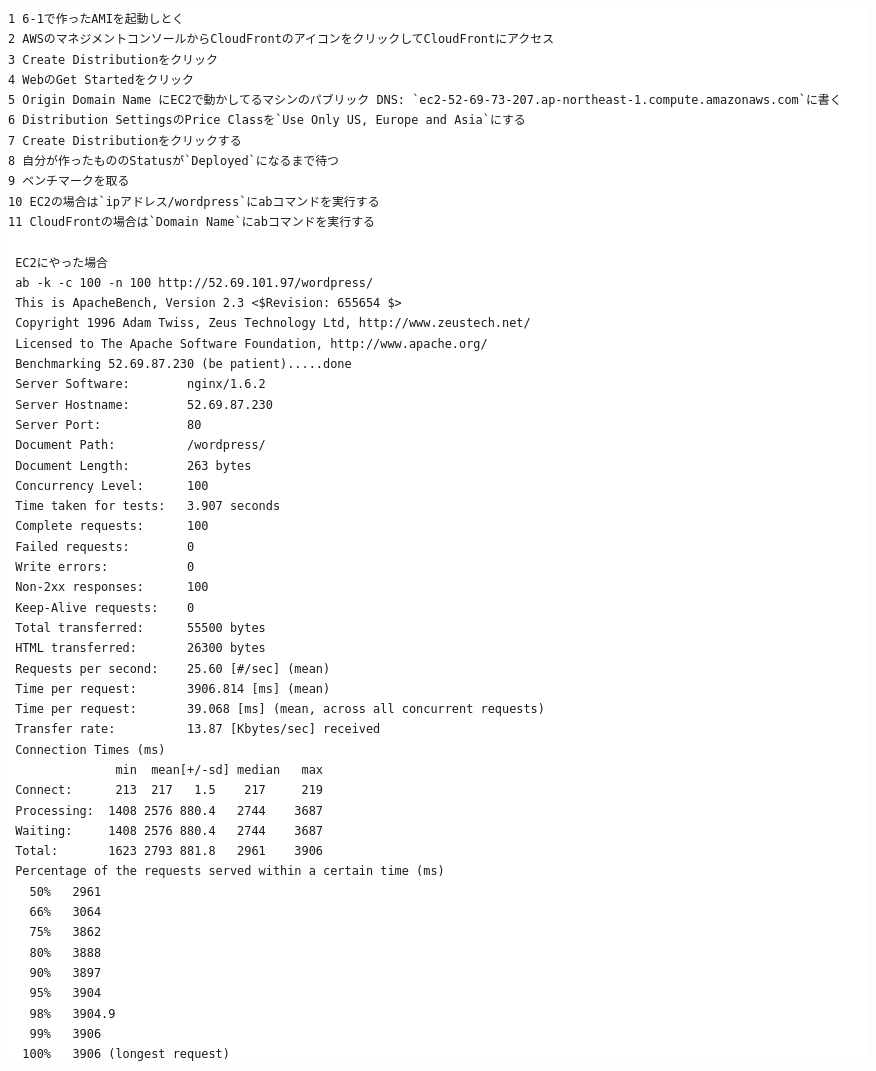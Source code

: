     1 6-1で作ったAMIを起動しとく  
    2 AWSのマネジメントコンソールからCloudFrontのアイコンをクリックしてCloudFrontにアクセス  
    3 Create Distributionをクリック  
    4 WebのGet Startedをクリック  
    5 Origin Domain Name にEC2で動かしてるマシンのパブリック DNS: `ec2-52-69-73-207.ap-northeast-1.compute.amazonaws.com`に書く
    6 Distribution SettingsのPrice Classを`Use Only US, Europe and Asia`にする
    7 Create Distributionをクリックする
    8 自分が作ったもののStatusが`Deployed`になるまで待つ
    9 ベンチマークを取る
    10 EC2の場合は`ipアドレス/wordpress`にabコマンドを実行する
    11 CloudFrontの場合は`Domain Name`にabコマンドを実行する

     EC2にやった場合  
     ab -k -c 100 -n 100 http://52.69.101.97/wordpress/
     This is ApacheBench, Version 2.3 <$Revision: 655654 $>
     Copyright 1996 Adam Twiss, Zeus Technology Ltd, http://www.zeustech.net/
     Licensed to The Apache Software Foundation, http://www.apache.org/
     Benchmarking 52.69.87.230 (be patient).....done
     Server Software:        nginx/1.6.2
     Server Hostname:        52.69.87.230
     Server Port:            80
     Document Path:          /wordpress/
     Document Length:        263 bytes
     Concurrency Level:      100
     Time taken for tests:   3.907 seconds
     Complete requests:      100
     Failed requests:        0
     Write errors:           0
     Non-2xx responses:      100
     Keep-Alive requests:    0
     Total transferred:      55500 bytes
     HTML transferred:       26300 bytes
     Requests per second:    25.60 [#/sec] (mean) 
     Time per request:       3906.814 [ms] (mean)
     Time per request:       39.068 [ms] (mean, across all concurrent requests)
     Transfer rate:          13.87 [Kbytes/sec] received
     Connection Times (ms)
                   min  mean[+/-sd] median   max
     Connect:      213  217   1.5    217     219
     Processing:  1408 2576 880.4   2744    3687
     Waiting:     1408 2576 880.4   2744    3687
     Total:       1623 2793 881.8   2961    3906
     Percentage of the requests served within a certain time (ms)
       50%   2961
       66%   3064
       75%   3862
       80%   3888
       90%   3897
       95%   3904
       98%   3904.9
       99%   3906
      100%   3906 (longest request)
